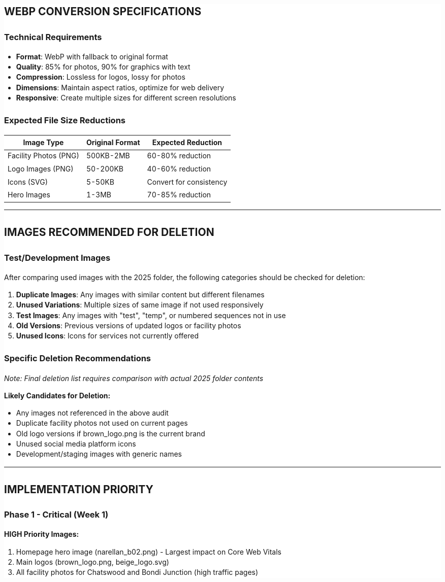 ## WEBP CONVERSION SPECIFICATIONS

### Technical Requirements
- **Format**: WebP with fallback to original format
- **Quality**: 85% for photos, 90% for graphics with text
- **Compression**: Lossless for logos, lossy for photos
- **Dimensions**: Maintain aspect ratios, optimize for web delivery
- **Responsive**: Create multiple sizes for different screen resolutions

### Expected File Size Reductions
| Image Type | Original Format | Expected Reduction |
|------------|----------------|-------------------|
| Facility Photos (PNG) | 500KB-2MB | 60-80% reduction |
| Logo Images (PNG) | 50-200KB | 40-60% reduction |
| Icons (SVG) | 5-50KB | Convert for consistency |
| Hero Images | 1-3MB | 70-85% reduction |

---

## IMAGES RECOMMENDED FOR DELETION

### Test/Development Images
After comparing used images with the 2025 folder, the following categories should be checked for deletion:

1. **Duplicate Images**: Any images with similar content but different filenames
2. **Unused Variations**: Multiple sizes of same image if not used responsively
3. **Test Images**: Any images with "test", "temp", or numbered sequences not in use
4. **Old Versions**: Previous versions of updated logos or facility photos
5. **Unused Icons**: Icons for services not currently offered

### Specific Deletion Recommendations
*Note: Final deletion list requires comparison with actual 2025 folder contents*

**Likely Candidates for Deletion:**
- Any images not referenced in the above audit
- Duplicate facility photos not used on current pages
- Old logo versions if brown_logo.png is the current brand
- Unused social media platform icons
- Development/staging images with generic names

---

## IMPLEMENTATION PRIORITY

### Phase 1 - Critical (Week 1)
**HIGH Priority Images:**
1. Homepage hero image (narellan_b02.png) - Largest impact on Core Web Vitals
2. Main logos (brown_logo.png, beige_logo.svg)
3. All facility photos for Chatswood and Bondi Junction (high traffic pages)
